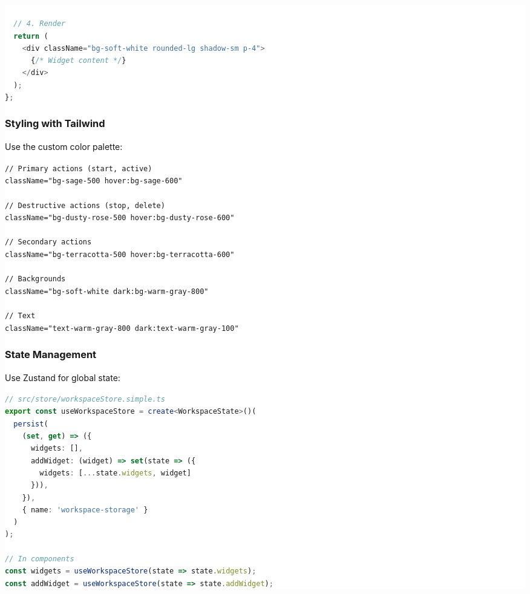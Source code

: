 ```typescript

  // 4. Render
  return (
    <div className="bg-soft-white rounded-lg shadow-sm p-4">
      {/* Widget content */}
    </div>
  );
};
```

### Styling with Tailwind

Use the custom color palette:

```tsx
// Primary actions (start, active)
className="bg-sage-500 hover:bg-sage-600"

// Destructive actions (stop, delete)
className="bg-dusty-rose-500 hover:bg-dusty-rose-600"

// Secondary actions
className="bg-terracotta-500 hover:bg-terracotta-600"

// Backgrounds
className="bg-soft-white dark:bg-warm-gray-800"

// Text
className="text-warm-gray-800 dark:text-warm-gray-100"
```

### State Management

Use Zustand for global state:

```typescript
// src/store/workspaceStore.simple.ts
export const useWorkspaceStore = create<WorkspaceState>()(
  persist(
    (set, get) => ({
      widgets: [],
      addWidget: (widget) => set(state => ({
        widgets: [...state.widgets, widget]
      })),
    }),
    { name: 'workspace-storage' }
  )
);

// In components
const widgets = useWorkspaceStore(state => state.widgets);
const addWidget = useWorkspaceStore(state => state.addWidget);
```
